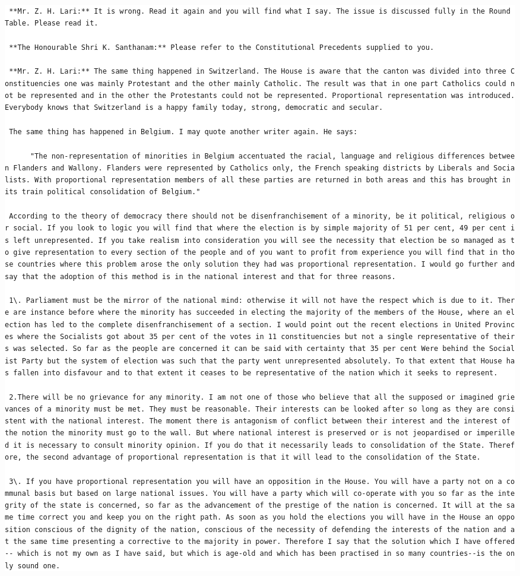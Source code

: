      **Mr. Z. H. Lari:** It is wrong. Read it again and you will find what I say. The issue is discussed fully in the Round Table. Please read it.

     **The Honourable Shri K. Santhanam:** Please refer to the Constitutional Precedents supplied to you.

     **Mr. Z. H. Lari:** The same thing happened in Switzerland. The House is aware that the canton was divided into three Constituencies one was mainly Protestant and the other mainly Catholic. The result was that in one part Catholics could not be represented and in the other the Protestants could not be represented. Proportional representation was introduced. Everybody knows that Switzerland is a happy family today, strong, democratic and secular.

     The same thing has happened in Belgium. I may quote another writer again. He says:

          "The non-representation of minorities in Belgium accentuated the racial, language and religious differences between Flanders and Wallony. Flanders were represented by Catholics only, the French speaking districts by Liberals and Socialists. With proportional representation members of all these parties are returned in both areas and this has brought in its train political consolidation of Belgium."

     According to the theory of democracy there should not be disenfranchisement of a minority, be it political, religious or social. If you look to logic you will find that where the election is by simple majority of 51 per cent, 49 per cent is left unrepresented. If you take realism into consideration you will see the necessity that election be so managed as to give representation to every section of the people and of you want to profit from experience you will find that in those countries where this problem arose the only solution they had was proportional representation. I would go further and say that the adoption of this method is in the national interest and that for three reasons.

     1\. Parliament must be the mirror of the national mind: otherwise it will not have the respect which is due to it. There are instance before where the minority has succeeded in electing the majority of the members of the House, where an election has led to the complete disenfranchisement of a section. I would point out the recent elections in United Provinces where the Socialists got about 35 per cent of the votes in 11 constituencies but not a single representative of theirs was selected. So far as the people are concerned it can be said with certainty that 35 per cent Were behind the Socialist Party but the system of election was such that the party went unrepresented absolutely. To that extent that House has fallen into disfavour and to that extent it ceases to be representative of the nation which it seeks to represent.

     2.There will be no grievance for any minority. I am not one of those who believe that all the supposed or imagined grievances of a minority must be met. They must be reasonable. Their interests can be looked after so long as they are consistent with the national interest. The moment there is antagonism of conflict between their interest and the interest of the notion the minority must go to the wall. But where national interest is preserved or is not jeopardised or imperilled it is necessary to consult minority opinion. If you do that it necessarily leads to consolidation of the State. Therefore, the second advantage of proportional representation is that it will lead to the consolidation of the State.

     3\. If you have proportional representation you will have an opposition in the House. You will have a party not on a communal basis but based on large national issues. You will have a party which will co-operate with you so far as the integrity of the state is concerned, so far as the advancement of the prestige of the nation is concerned. It will at the same time correct you and keep you on the right path. As soon as you hold the elections you will have in the House an opposition conscious of the dignity of the nation, conscious of the necessity of defending the interests of the nation and at the same time presenting a corrective to the majority in power. Therefore I say that the solution which I have offered-- which is not my own as I have said, but which is age-old and which has been practised in so many countries--is the only sound one.

